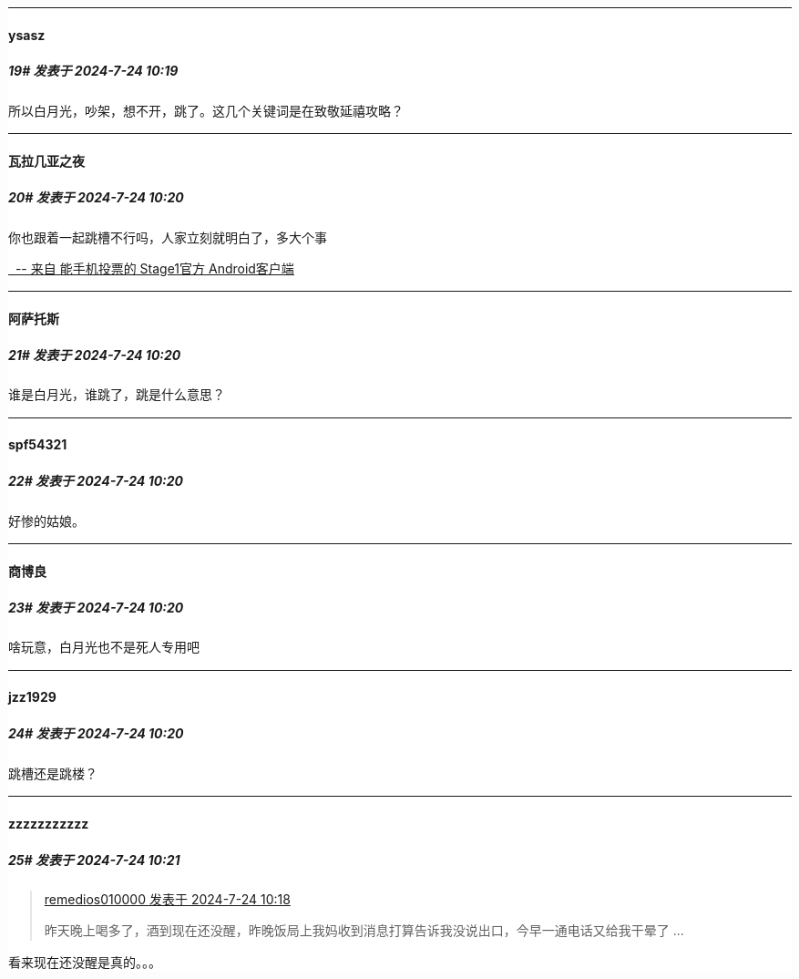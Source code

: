 *****

####  ysasz  
##### 19#       发表于 2024-7-24 10:19

所以白月光，吵架，想不开，跳了。这几个关键词是在致敬延禧攻略？

*****

####  瓦拉几亚之夜  
##### 20#       发表于 2024-7-24 10:20

你也跟着一起跳槽不行吗，人家立刻就明白了，多大个事

[  -- 来自 能手机投票的 Stage1官方 Android客户端](https://www.coolapk.com/apk/140634)

*****

####  阿萨托斯  
##### 21#       发表于 2024-7-24 10:20

谁是白月光，谁跳了，跳是什么意思？

*****

####  spf54321  
##### 22#       发表于 2024-7-24 10:20

好惨的姑娘。

*****

####  商博良  
##### 23#       发表于 2024-7-24 10:20

啥玩意，白月光也不是死人专用吧

*****

####  jzz1929  
##### 24#       发表于 2024-7-24 10:20

跳槽还是跳楼？

*****

####  zzzzzzzzzzz  
##### 25#       发表于 2024-7-24 10:21

<blockquote><a href="httphttps://bbs.saraba1st.com/2b/forum.php?mod=redirect&amp;goto=findpost&amp;pid=65680752&amp;ptid=2192545" target="_blank">remedios010000 发表于 2024-7-24 10:18</a>

昨天晚上喝多了，酒到现在还没醒，昨晚饭局上我妈收到消息打算告诉我没说出口，今早一通电话又给我干晕了 ...</blockquote>
看来现在还没醒是真的。。。

